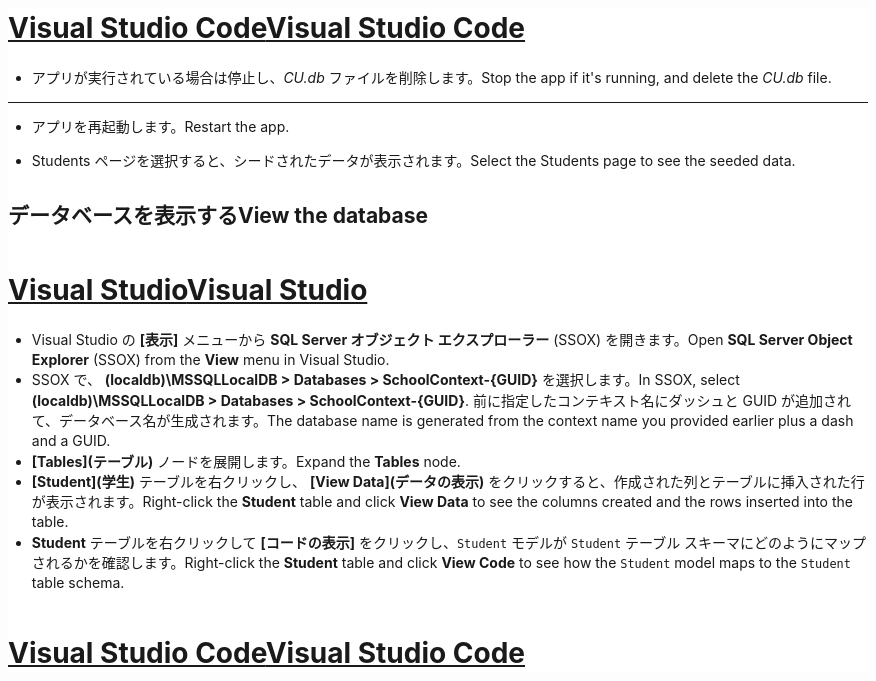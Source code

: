 # <a name="visual-studio-codetabvisual-studio-code"></a>[<span data-ttu-id="f2b6b-313">Visual Studio Code</span><span class="sxs-lookup"><span data-stu-id="f2b6b-313">Visual Studio Code</span></span>](#tab/visual-studio-code)

* <span data-ttu-id="f2b6b-314">アプリが実行されている場合は停止し、*CU.db* ファイルを削除します。</span><span class="sxs-lookup"><span data-stu-id="f2b6b-314">Stop the app if it's running, and delete the *CU.db* file.</span></span>

---

* <span data-ttu-id="f2b6b-315">アプリを再起動します。</span><span class="sxs-lookup"><span data-stu-id="f2b6b-315">Restart the app.</span></span>

* <span data-ttu-id="f2b6b-316">Students ページを選択すると、シードされたデータが表示されます。</span><span class="sxs-lookup"><span data-stu-id="f2b6b-316">Select the Students page to see the seeded data.</span></span>

## <a name="view-the-database"></a><span data-ttu-id="f2b6b-317">データベースを表示する</span><span class="sxs-lookup"><span data-stu-id="f2b6b-317">View the database</span></span>

# <a name="visual-studiotabvisual-studio"></a>[<span data-ttu-id="f2b6b-318">Visual Studio</span><span class="sxs-lookup"><span data-stu-id="f2b6b-318">Visual Studio</span></span>](#tab/visual-studio)

* <span data-ttu-id="f2b6b-319">Visual Studio の **[表示]** メニューから **SQL Server オブジェクト エクスプローラー** (SSOX) を開きます。</span><span class="sxs-lookup"><span data-stu-id="f2b6b-319">Open **SQL Server Object Explorer** (SSOX) from the **View** menu in Visual Studio.</span></span>
* <span data-ttu-id="f2b6b-320">SSOX で、 **(localdb)\MSSQLLocalDB > Databases > SchoolContext-{GUID}** を選択します。</span><span class="sxs-lookup"><span data-stu-id="f2b6b-320">In SSOX, select **(localdb)\MSSQLLocalDB > Databases > SchoolContext-{GUID}**.</span></span> <span data-ttu-id="f2b6b-321">前に指定したコンテキスト名にダッシュと GUID が追加されて、データベース名が生成されます。</span><span class="sxs-lookup"><span data-stu-id="f2b6b-321">The database name is generated from the context name you provided earlier plus a dash and a GUID.</span></span>
* <span data-ttu-id="f2b6b-322">**[Tables]\(テーブル\)** ノードを展開します。</span><span class="sxs-lookup"><span data-stu-id="f2b6b-322">Expand the **Tables** node.</span></span>
* <span data-ttu-id="f2b6b-323">**[Student]\(学生\)** テーブルを右クリックし、 **[View Data]\(データの表示\)** をクリックすると、作成された列とテーブルに挿入された行が表示されます。</span><span class="sxs-lookup"><span data-stu-id="f2b6b-323">Right-click the **Student** table and click **View Data** to see the columns created and the rows inserted into the table.</span></span>
* <span data-ttu-id="f2b6b-324">**Student** テーブルを右クリックして **[コードの表示]** をクリックし、`Student` モデルが `Student` テーブル スキーマにどのようにマップされるかを確認します。</span><span class="sxs-lookup"><span data-stu-id="f2b6b-324">Right-click the **Student** table and click **View Code** to see how the `Student` model maps to the `Student` table schema.</span></span>

# <a name="visual-studio-codetabvisual-studio-code"></a>[<span data-ttu-id="f2b6b-325">Visual Studio Code</span><span class="sxs-lookup"><span data-stu-id="f2b6b-325">Visual Studio Code</span></span>](#tab/visual-studio-code)
